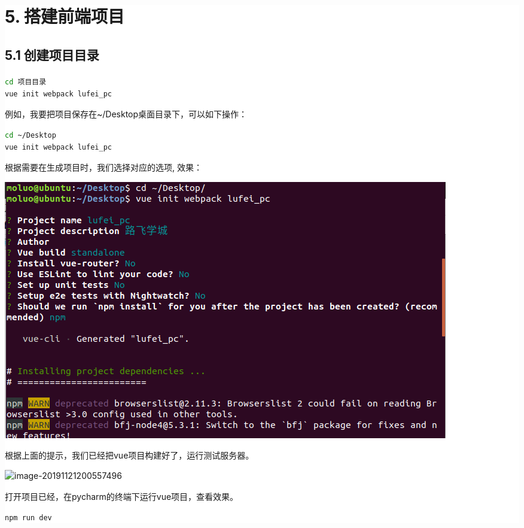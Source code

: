


# 5. 搭建前端项目

## 5.1 创建项目目录

```bash
cd 项目目录
vue init webpack lufei_pc
```

例如，我要把项目保存在~/Desktop桌面目录下，可以如下操作：

```bash
cd ~/Desktop
vue init webpack lufei_pc
```

根据需要在生成项目时，我们选择对应的选项, 效果：

![1557451009689](assets/1557451009689.png)

根据上面的提示，我们已经把vue项目构建好了，运行测试服务器。

![image-20191121200557496](E:\上课内容\4-路飞学城\day74\1-路飞学城.assets\image-20191121200557496.png)

打开项目已经，在pycharm的终端下运行vue项目，查看效果。

```bash
npm run dev
```

